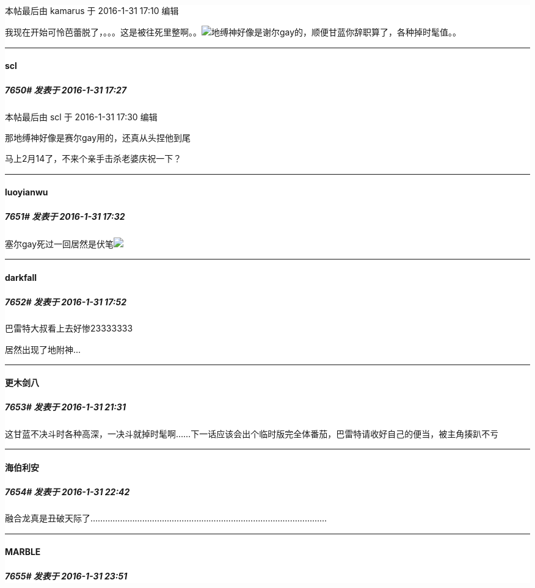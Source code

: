 
 本帖最后由 kamarus 于 2016-1-31 17:10 编辑 

我现在开始可怜芭蕾脱了，。。。这是被往死里整啊。。<img src="https://static.saraba1st.com/image/smiley/face/149.gif" referrerpolicy="no-referrer">地缚神好像是谢尔gay的，顺便甘蓝你辞职算了，各种掉时髦值。。


-----

####  scl  
##### 7650#       发表于 2016-1-31 17:27


 本帖最后由 scl 于 2016-1-31 17:30 编辑 

那地缚神好像是赛尔gay用的，还真从头捏他到尾

马上2月14了，不来个亲手击杀老婆庆祝一下？


-----

####  luoyianwu  
##### 7651#       发表于 2016-1-31 17:32


塞尔gay死过一回居然是伏笔<img src="https://static.saraba1st.com/image/smiley/normal/122.gif" referrerpolicy="no-referrer">


-----

####  darkfall  
##### 7652#       发表于 2016-1-31 17:52


巴雷特大叔看上去好惨23333333

居然出现了地附神...


-----

####  更木剑八  
##### 7653#       发表于 2016-1-31 21:31


这甘蓝不决斗时各种高深，一决斗就掉时髦啊……下一话应该会出个临时版完全体番茄，巴雷特请收好自己的便当，被主角揍趴不亏


-----

####  海伯利安  
##### 7654#       发表于 2016-1-31 22:42


 融合龙真是丑破天际了……………………………………………………………………………………


-----

####  MARBLE  
##### 7655#       发表于 2016-1-31 23:51
